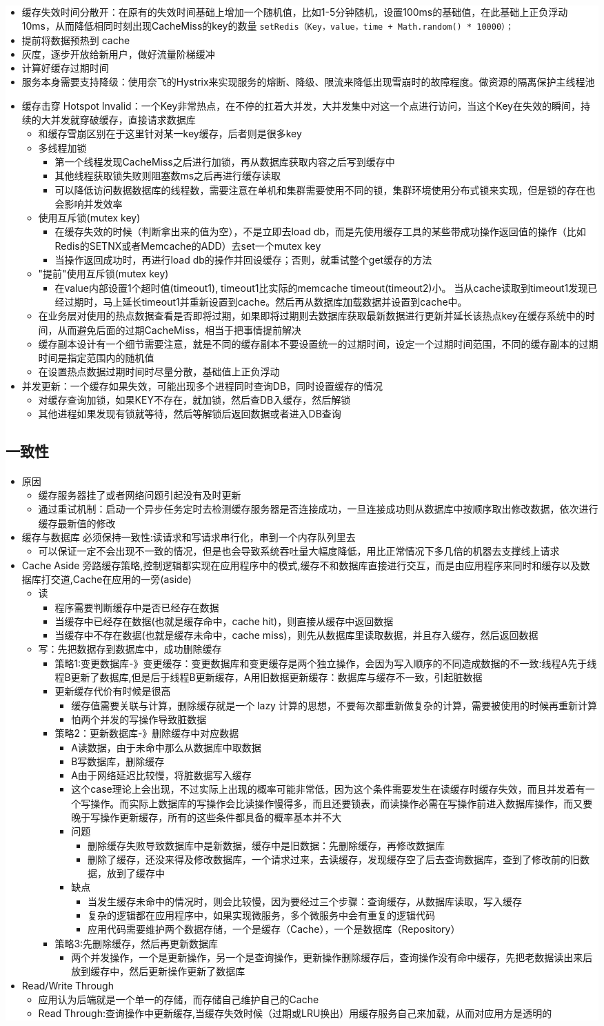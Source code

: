   - 缓存失效时间分散开：在原有的失效时间基础上增加一个随机值，比如1-5分钟随机，设置100ms的基础值，在此基础上正负浮动10ms，从而降低相同时刻出现CacheMiss的key的数量 `setRedis（Key，value，time + Math.random() * 10000）；`
  - 提前将数据预热到 cache
  - 灰度，逐步开放给新用户，做好流量阶梯缓冲
  - 计算好缓存过期时间
  - 服务本身需要支持降级：使用奈飞的Hystrix来实现服务的熔断、降级、限流来降低出现雪崩时的故障程度。做资源的隔离保护主线程池
* 缓存击穿 Hotspot Invalid：一个Key非常热点，在不停的扛着大并发，大并发集中对这一个点进行访问，当这个Key在失效的瞬间，持续的大并发就穿破缓存，直接请求数据库
  - 和缓存雪崩区别在于这里针对某一key缓存，后者则是很多key
  - 多线程加锁
    + 第一个线程发现CacheMiss之后进行加锁，再从数据库获取内容之后写到缓存中
    + 其他线程获取锁失败则阻塞数ms之后再进行缓存读取
    + 可以降低访问数据数据库的线程数，需要注意在单机和集群需要使用不同的锁，集群环境使用分布式锁来实现，但是锁的存在也会影响并发效率
  - 使用互斥锁(mutex key)
    + 在缓存失效的时候（判断拿出来的值为空），不是立即去load db，而是先使用缓存工具的某些带成功操作返回值的操作（比如Redis的SETNX或者Memcache的ADD）去set一个mutex key
    + 当操作返回成功时，再进行load db的操作并回设缓存；否则，就重试整个get缓存的方法
  - "提前"使用互斥锁(mutex key)
    + 在value内部设置1个超时值(timeout1), timeout1比实际的memcache timeout(timeout2)小。 当从cache读取到timeout1发现已经过期时，马上延长timeout1并重新设置到cache。然后再从数据库加载数据并设置到cache中。
  - 在业务层对使用的热点数据查看是否即将过期，如果即将过期则去数据库获取最新数据进行更新并延长该热点key在缓存系统中的时间，从而避免后面的过期CacheMiss，相当于把事情提前解决
  - 缓存副本设计有一个细节需要注意，就是不同的缓存副本不要设置统一的过期时间，设定一个过期时间范围，不同的缓存副本的过期时间是指定范围内的随机值
  - 在设置热点数据过期时间时尽量分散，基础值上正负浮动
* 并发更新：一个缓存如果失效，可能出现多个进程同时查询DB，同时设置缓存的情况
  - 对缓存查询加锁，如果KEY不存在，就加锁，然后查DB入缓存，然后解锁
  - 其他进程如果发现有锁就等待，然后等解锁后返回数据或者进入DB查询

## 一致性

* 原因
  - 缓存服务器挂了或者网络问题引起没有及时更新
  - 通过重试机制：启动一个异步任务定时去检测缓存服务器是否连接成功，一旦连接成功则从数据库中按顺序取出修改数据，依次进行缓存最新值的修改
* 缓存与数据库 必须保持一致性:读请求和写请求串行化，串到一个内存队列里去
  - 可以保证一定不会出现不一致的情况，但是也会导致系统吞吐量大幅度降低，用比正常情况下多几倍的机器去支撑线上请求
* Cache Aside 旁路缓存策略,控制逻辑都实现在应用程序中的模式,缓存不和数据库直接进行交互，而是由应用程序来同时和缓存以及数据库打交道,Cache在应用的一旁(aside)
  - 读
    + 程序需要判断缓存中是否已经存在数据
    + 当缓存中已经存在数据(也就是缓存命中，cache hit)，则直接从缓存中返回数据
    + 当缓存中不存在数据(也就是缓存未命中，cache miss)，则先从数据库里读取数据，并且存入缓存，然后返回数据
  - 写：先把数据存到数据库中，成功删除缓存
    + 策略1:变更数据库-》变更缓存：变更数据库和变更缓存是两个独立操作，会因为写入顺序的不同造成数据的不一致:线程A先于线程B更新了数据库,但是后于线程B更新缓存，A用旧数据更新缓存：数据库与缓存不一致，引起脏数据
    * 更新缓存代价有时候是很高
      - 缓存值需要关联与计算，删除缓存就是一个 lazy 计算的思想，不要每次都重新做复杂的计算，需要被使用的时候再重新计算
      - 怕两个并发的写操作导致脏数据
    + 策略2：更新数据库-》删除缓存中对应数据
      * A读数据，由于未命中那么从数据库中取数据
      * B写数据库，删除缓存
      * A由于网络延迟比较慢，将脏数据写入缓存
      * 这个case理论上会出现，不过实际上出现的概率可能非常低，因为这个条件需要发生在读缓存时缓存失效，而且并发着有一个写操作。而实际上数据库的写操作会比读操作慢得多，而且还要锁表，而读操作必需在写操作前进入数据库操作，而又要晚于写操作更新缓存，所有的这些条件都具备的概率基本并不大
      - 问题
        + 删除缓存失败导致数据库中是新数据，缓存中是旧数据：先删除缓存，再修改数据库
        + 删除了缓存，还没来得及修改数据库，一个请求过来，去读缓存，发现缓存空了后去查询数据库，查到了修改前的旧数据，放到了缓存中
      - 缺点
        + 当发生缓存未命中的情况时，则会比较慢，因为要经过三个步骤：查询缓存，从数据库读取，写入缓存
        + 复杂的逻辑都在应用程序中，如果实现微服务，多个微服务中会有重复的逻辑代码
        + 应用代码需要维护两个数据存储，一个是缓存（Cache），一个是数据库（Repository）
    * 策略3:先删除缓存，然后再更新数据库
      - 两个并发操作，一个是更新操作，另一个是查询操作，更新操作删除缓存后，查询操作没有命中缓存，先把老数据读出来后放到缓存中，然后更新操作更新了数据库
* Read/Write Through
  - 应用认为后端就是一个单一的存储，而存储自己维护自己的Cache
  - Read Through:查询操作中更新缓存,当缓存失效时候（过期或LRU换出）用缓存服务自己来加载，从而对应用方是透明的
